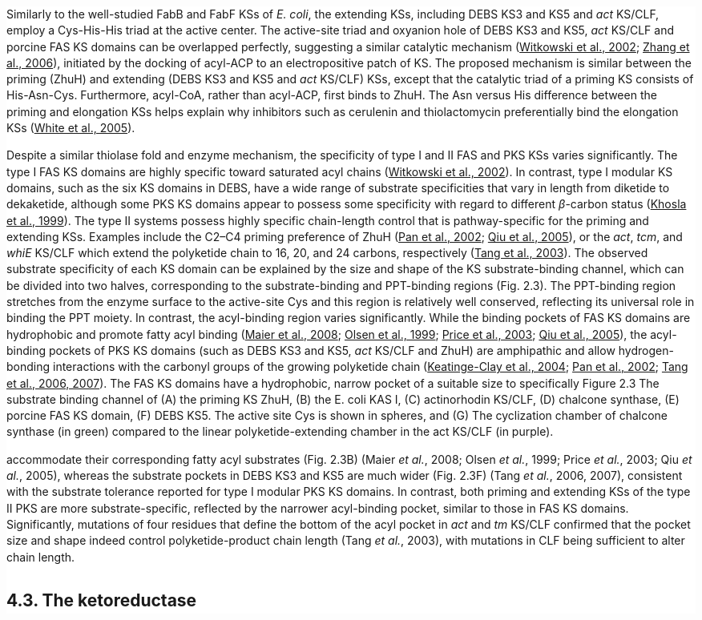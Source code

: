 
Similarly to the well-studied FabB and FabF KSs of *E. coli*, the extending KSs, including DEBS KS3 and KS5 and *act* KS/CLF, employ a Cys-His-His triad at the active center. The active-site triad and oxyanion hole of DEBS KS3 and KS5, *act* KS/CLF and porcine FAS KS domains can be overlapped perfectly, suggesting a similar catalytic mechanism ([Witkowski et al., 2002](https://doi.org/10.1074/jbc.M109886200); [Zhang et al., 2006](https://doi.org/10.1074/jbc.M511854200)), initiated by the docking of acyl-ACP to an electropositive patch of KS. The proposed mechanism is similar between the priming (ZhuH) and extending (DEBS KS3 and KS5 and *act* KS/CLF) KSs, except that the catalytic triad of a priming KS consists of His-Asn-Cys. Furthermore, acyl-CoA, rather than acyl-ACP, first binds to ZhuH. The Asn versus His difference between the priming and elongation KSs helps explain why inhibitors such as cerulenin and thiolactomycin preferentially bind the elongation KSs ([White et al., 2005](https://doi.org/10.1074/jbc.M500284200)).

Despite a similar thiolase fold and enzyme mechanism, the specificity of type I and II FAS and PKS KSs varies significantly. The type I FAS KS domains are highly specific toward saturated acyl chains ([Witkowski et al., 2002](https://doi.org/10.1074/jbc.M109886200)). In contrast, type I modular KS domains, such as the six KS domains in DEBS, have a wide range of substrate specificities that vary in length from diketide to dekaketide, although some PKS KS domains appear to possess some specificity with regard to different $\beta$-carbon status ([Khosla et al., 1999](https://doi.org/10.1021/bi991260x)). The type II systems possess highly specific chain-length control that is pathway-specific for the priming and extending KSs. Examples include the C2–C4 priming preference of ZhuH ([Pan et al., 2002](https://doi.org/10.1074/jbc.M109886200); [Qiu et al., 2005](https://doi.org/10.1074/jbc.M500284200)), or the *act*, *tcm*, and *whiE* KS/CLF which extend the polyketide chain to 16, 20, and 24 carbons, respectively ([Tang et al., 2003](https://doi.org/10.1074/jbc.M312889200)). The observed substrate specificity of each KS domain can be explained by the size and shape of the KS substrate-binding channel, which can be divided into two halves, corresponding to the substrate-binding and PPT-binding regions (Fig. 2.3). The PPT-binding region stretches from the enzyme surface to the active-site Cys and this region is relatively well conserved, reflecting its universal role in binding the PPT moiety. In contrast, the acyl-binding region varies significantly. While the binding pockets of FAS KS domains are hydrophobic and promote fatty acyl binding ([Maier et al., 2008](https://doi.org/10.1074/jbc.M511854200); [Olsen et al., 1999](https://doi.org/10.1021/bi991260x); [Price et al., 2003](https://doi.org/10.1074/jbc.M500284200); [Qiu et al., 2005](https://doi.org/10.1074/jbc.M500284200)), the acyl-binding pockets of PKS KS domains (such as DEBS KS3 and KS5, *act* KS/CLF and ZhuH) are amphipathic and allow hydrogen-bonding interactions with the carbonyl groups of the growing polyketide chain ([Keatinge-Clay et al., 2004](https://doi.org/10.1074/jbc.M500284200); [Pan et al., 2002](https://doi.org/10.1074/jbc.M500284200); [Tang et al., 2006, 2007](https://doi.org/10.1074/jbc.M500284200)). The FAS KS domains have a hydrophobic, narrow pocket of a suitable size to specifically
Figure 2.3 The substrate binding channel of (A) the priming KS ZhuH, (B) the E. coli KAS I, (C) actinorhodin KS/CLF, (D) chalcone synthase, (E) porcine FAS KS domain, (F) DEBS KS5. The active site Cys is shown in spheres, and (G) The cyclization chamber of chalcone synthase (in green) compared to the linear polyketide-extending chamber in the act KS/CLF (in purple).

accommodate their corresponding fatty acyl substrates (Fig. 2.3B) (Maier *et al.*, 2008; Olsen *et al.*, 1999; Price *et al.*, 2003; Qiu *et al.*, 2005), whereas the substrate pockets in DEBS KS3 and KS5 are much wider (Fig. 2.3F) (Tang *et al.*, 2006, 2007), consistent with the substrate tolerance reported for type I modular PKS KS domains. In contrast, both priming and extending KSs of the type II PKS are more substrate-specific, reflected by the narrower acyl-binding pocket, similar to those in FAS KS domains. Significantly, mutations of four residues that define the bottom of the acyl pocket in *act* and *tm* KS/CLF confirmed that the pocket size and shape indeed control polyketide-product chain length (Tang *et al.*, 2003), with mutations in CLF being sufficient to alter chain length.

## 4.3. The ketoreductase
